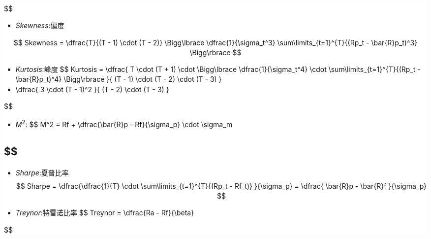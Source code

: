 $$


- $Skewness$:偏度

$$
Skewness = \dfrac{T}{(T - 1) \cdot (T - 2)}
\Bigg\lbrace
\dfrac{1}{\sigma_t^3}
\sum\limits_{t=1}^{T}{(Rp_t - \bar{R}p_t)^3}
\Bigg\rbrace
$$


- $Kurtosis$:峰度
$$
Kurtosis = \dfrac{
    T \cdot (T + 1) \cdot 
    \Bigg\lbrace
    \dfrac{1}{\sigma_t^4} \cdot
    \sum\limits_{t=1}^{T}{(Rp_t - \bar{R}p_t)^4}
    \Bigg\rbrace
}{
    (T - 1) \cdot (T - 2) \cdot (T - 3)
}
 - \dfrac{
    3 \cdot (T - 1)^2
 }{
    (T - 2) \cdot (T - 3)
 }

$$

- $M^2$:
$$
M^2 = Rf + \dfrac{\bar{R}p - Rf}{\sigma_p} \cdot \sigma_m

$$
---
- $Sharpe$:夏普比率
$$
Sharpe
 = \dfrac{\dfrac{1}{T} \cdot 
    \sum\limits_{t=1}^{T}{(Rp_t - Rf_t)}
}{\sigma_p}
 = \dfrac{ \bar{R}p - \bar{R}f }{\sigma_p}
$$


- $Treynor$:特雷诺比率
$$
Treynor = \dfrac{Ra - Rf}{\beta}

$$


